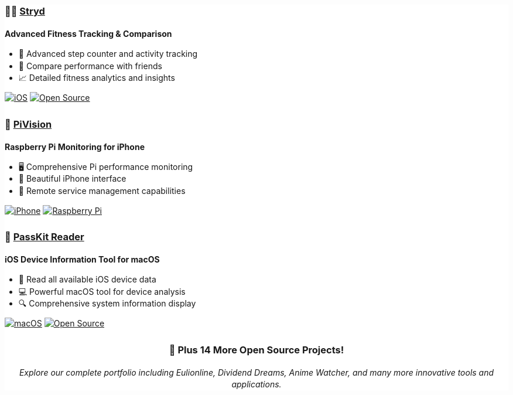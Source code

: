 ### 🏃‍♂️ [Stryd](https://github.com/velyzo/stryd)
**Advanced Fitness Tracking & Comparison**

- 👟 Advanced step counter and activity tracking
- 👥 Compare performance with friends
- 📈 Detailed fitness analytics and insights

[![iOS](https://img.shields.io/badge/iOS-000000?style=flat-square&logo=ios&logoColor=white)](https://github.com/velyzo/stryd)
[![Open Source](https://img.shields.io/badge/Open_Source-6366f1?style=flat-square&logo=github&logoColor=white)](https://github.com/velyzo/stryd)

</td>
</tr>
<tr>
<td width="50%">

### 🍓 [PiVision](https://github.com/velyzo/pivision)
**Raspberry Pi Monitoring for iPhone**

- 🖥️ Comprehensive Pi performance monitoring
- 📱 Beautiful iPhone interface
- 🔧 Remote service management capabilities

[![iPhone](https://img.shields.io/badge/iPhone-000000?style=flat-square&logo=apple&logoColor=white)](https://github.com/velyzo/pivision)
[![Raspberry Pi](https://img.shields.io/badge/Raspberry_Pi-A22846?style=flat-square&logo=raspberrypi&logoColor=white)](https://github.com/velyzo/pivision)

</td>
<td width="50%">

### 🔐 [PassKit Reader](https://github.com/velyzo/passkit-reader)
**iOS Device Information Tool for macOS**

- 📱 Read all available iOS device data
- 💻 Powerful macOS tool for device analysis
- 🔍 Comprehensive system information display

[![macOS](https://img.shields.io/badge/macOS-000000?style=flat-square&logo=macos&logoColor=white)](https://github.com/velyzo/passkit-reader)
[![Open Source](https://img.shields.io/badge/Open_Source-6366f1?style=flat-square&logo=github&logoColor=white)](https://github.com/velyzo/passkit-reader)

</td>
</tr>
</table>

<div align="center">

### 🎁 Plus 14 More Open Source Projects!

*Explore our complete portfolio including Eulionline, Dividend Dreams, Anime Watcher, and many more innovative tools and applications.*
